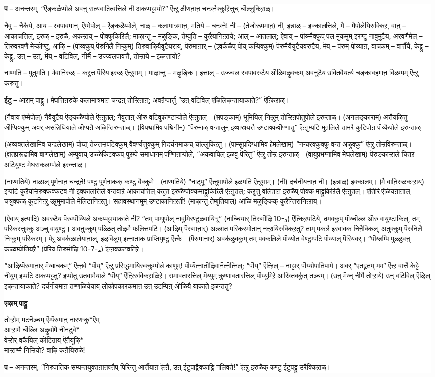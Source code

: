 **प** – अनन्तरम्, “ऎङ्कळैप्पोले अवऩ् सत्यवातित्वत्तिले नी अकप्पट्टायो?” ऎऩ्ऱु क्षीणऩाऩ चन्त्रऩैक्कुऱित्तुच् चॊल्लुकिऱाळ्।

नैवु – नैकैये, आय – स्वपावमाऩ, ऎम्मेपोल् – ऎङ्कळैप्पोले, नाळ् – कलामात्रमाऩ, मतिये – चन्त्रऩे! नी – (तेजोरूपमाऩ) नी, इन्नाळ् – इक्कालत्तिले, मै – मैपोलेयिरुक्किऱ, वाऩ् – आकाचत्तिल्, इरुळ् – इरुळै, अकऱ्ऱाय् – पोक्कुकिऱिलै; माऴान्तु – मऴुङ्कि, तेम्पुति – कुऱैयानिऩ्ऱाये; आल् – आतलाल्; ऐवाय् – पॊय्म्मैक्कुप् पल मुकमुम् इरण्टु नावुमुटैय, अरवणैमेल् – तिरुवरवणै मेऱ्कॊण्टु, आऴि – (पॊय्क्कुप् पॆरुनिलै निऱ्कुम्) तिरुवाऴियैयुटैयराय्, पॆरुमाऩार् – (इवर्कळैप् पॊय् कऱ्पिक्कुम्) पॆरुमैयैयुटैयवरुटैय, मॆय् – पॆरुम् पॊय्याऩ, वाचकम् – वार्त्तैयै, केट्टु – केट्टु, उऩ् – उऩ्, मॆय् – वटिविल्, नीर्मै – उज्ज्वलपावत्तै, तोऱ्ऱाये – इऴन्तायो?

नाण्मति – पुतुमति। मैवाऩिरुळ् – कऱुत्त पॆरिय इरुळ् ऎऩ्ऱुमाम्। माऴान्तु – मऴुङ्कि। इत्ताल् – उज्ज्वल स्वपावरुटैय ऒळिमऴुक्कम् अवऩुटैय उक्तिवैयर्त्य चङ्कावहमाऩ विळम्पम् ऎऩ्ऱु करुत्तु।

**ईटु** – आऱाम् पाट्टु। मेघत्तिऩरुके कलामात्रमाऩ चन्द्रऩ् तोऱ्ऱिऩाऩ्; अवऩैप्पार्त्तु “उऩ् वटिविल् ऎऴिलिऴन्तायाकाते?” ऎऩ्किऱाळ्।

(नैवाय ऎम्मेपोल्) नैवैयुटैय ऎङ्कळैप्पोले ऎऩ्ऩुतल्; नैवुताऩ् ऒरु वटिवुकॊण्टाऱ्पोले ऎऩ्ऩुतल्। (सपङ्काम्) भूमियिल् निऩ्ऱुम् तोऱ्ऱिऩपोतुपोले इरुन्ताळ्। (अनलङ्काराम्) अत्तैयऴित्तु ऒप्पिक्कुम् अवर् असन्निधियाले ऒप्पऩै अऴिन्तिरुन्ताळ्। (विपद्मामिव पद्मिनीम्) “पॆरुमाळ् वन्तालुम् इव्वास्रयत्तै उण्टाक्कवॊण्णातु” ऎऩ्ऩुम्पटि मुतलिले तामरै कुटिपोऩ पॊय्कैपोले इरुन्ताळ्।

(अव्यक्तलेखामिव चन्द्रलेखाम्) पोय्त् तेय्न्तऱ्ऱपटिक्कुम् वैवर्ण्यत्तुक्कुम् निदर्चनमाकच् चॊल्लुकिऱतु। (पाम्सुप्रदिग्धामिव हेमलेखाम्) “नऱ्चरक्कुक्कु वन्त अऴुक्कु” ऎऩ्ऱु तोऱ्ऱविरुन्ताळ्। (क्षतप्ररूढामिव बाणलेखाम्) अम्पुवाय् उळ्ळेकिटक्कप् पुऱम्पे समाधानम् पण्णिऩाऱ्पोले, “अकवायिल् इऴवु पॆरितु” ऎऩ्ऱु तोऱ्ऱ इरुन्ताळ्। (वायुप्रभग्नामिव मेघलेखाम्) पॆरुङ्काऱ्ऱाले चितऱ अटियुण्ट मेघसकलम्पोले इरुन्ताळ्।

(नाण्मतिये) नाळाल् पूर्णऩाऩ चन्द्रऩे! पण्टु पूर्णऩाकक् कण्टु वैक्कुमे।
(नाण्मतिये) “नाट्पू” ऎऩ्ऩुमापोले इळमति ऎऩ्ऱुमाम्। (नी) दर्चनीयऩाऩ नी। (इन्नाळ्) इक्कालम्। (मै वाऩिरुळकऱ्ऱाय्) इप्पटि कुऱैयऱ्ऱिरुक्कक्कटव नी इक्कालत्तिले वन्तवाऱे आकाचत्तिल् कऱुत्त इरुळैप्पोक्कमाट्टुकिऱिलै ऎऩ्ऩुतल्; कऱुत्तु वलिताऩ इरुळैप् पोक्क माट्टुकिऱिलै ऎऩ्ऩुतल्। ऎतिरि ऎळियऩाऩाल् चत्रुक्कळ् कूटनिऩ्ऱु उऱुमुमापोले मेलिटानिऩ्ऱतु। सहावस्थानमुम् उण्टाकानिऩ्ऱती! (माऴान्तु तेम्पुतियाल्) ऒळि मऴुङ्किक् कुऱैन्तिरानिऩ्ऱाय्।

(ऐवाय् इत्यादि) अवरुटैय पॆरुम्पॊय्यिले अकप्पट्टायाकाते नी? “तम् पाम्पुपोल् नावुमिरण्टुळवायिऱ्ऱु” (नाच्चियार् तिरुमॊऴि 10-₃) ऎऩ्किऱपटिये, तमक्कुप् पॊय्चॊल्ल ऒरु वायुण्टाकिल्, तम् परिकरत्तुक्कु अञ्चु वायुण्टु। अवऩुक्कुप् पळ्ळित् तोऴमै फलित्तपटि। (आऴिप् पॆरुमाऩार्) अल्लात परिकरमोताऩ् नऩ्ऱायिरुक्किऱतु? ताम् पकलै इरवाक्क निऩैक्किल्, अतुक्कुप् पॆरुनिलै निऱ्कुम् परिकरम्। पेऱु अवर्कळालेयाऩाल्, इऴविलुम् इऩ्ऩाताक प्राप्तियुण्टु ऎऩ्कै। (पॆरुमाऩार्) अवर्कळुक्कुम् तम् पक्कलिले पॊय्योत वेण्टुम्पटि पॊय्याल् पॆरियवर्। “पॊय्न्नम्पि पुळ्ळुवऩ् कळ्वम्पॊतियऱै” (पॆरिय तिरुमॊऴि 10-7-₄) ऎऩ्ऩक्कटवतिऱे।

“आऴिप्पॆरुमाऩार् मॆय्वाचकम्” ऎऩ्ऩवे “पॊय्” ऎऩ्ऱु प्रसिद्धमायिरुक्कुम्पोले काणुम्! पॊय्यॆऩ्ऩातॊऴिवाऩॆऩ्ऩॆऩ्ऩिल्; “पॊय्” ऎऩ्ऩिल् – नाट्टार् पॊय्योपातियामे। अवर् “एतद्व्रतम् मम” ऎऩ्ऱ वार्त्तै केट्टे नीयुम् इप्पटि अकप्पट्टतु? इप्पोतु उतवामैयाले “पॊय्” ऎऩ्ऱिरुक्किऱाळिऱे। रामावतारत्तिल् मॆय्युम् क्रुष्णावतारत्तिल् पॊय्युमिऱे आस्रितर्क्कुत् तञ्चम्। (उऩ् मॆय्न् नीर्मै तोऱ्ऱाये) उऩ् वटिविल् ऎऴिल् इऴन्तायाकाते? दर्चनीयमाऩ तण्णळियेयाय् लोकोपकारकमाऩ उऩ् उटम्पिऩ् ऒळियै याकाते इऴन्ततु?

**एऴाम् पाट्टु**

तोऱ्ऱोम् मटनॆञ्चम् ऎम्पॆरुमाऩ् नारणऱ्कु\*ऎम्  
आऱ्ऱामै चॊल्लि अऴुवोमै नीनटुवे\*  
वेऱ्ऱोर् वकैयिल् कॊटिताय् ऎऩैयूऴि\*  
माऱ्ऱाण्मै निऱ्ऱियो? वाऴि कऩैयिरुळे!

**प** – अनन्तरम्, “निरुपातिक सम्पन्तयुक्तऩाऩवऩैप् पिरिन्तु आर्त्तैयाऩ ऎऩ्ऩै, उऩ् ईटुपाट्टैक्काट्टि नलिवते!” ऎऩ्ऱु इरुळैक् कण्टु ईटुपट्टु उरैक्किऱाळ्।
